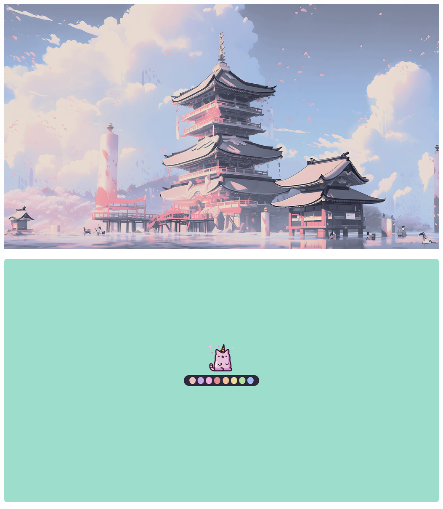 [![cattpuccin62.jpg](cattpuccin62.jpg)](cattpuccin62.jpg)

[![cattpuccin63.png](cattpuccin63.png)](cattpuccin63.png)
